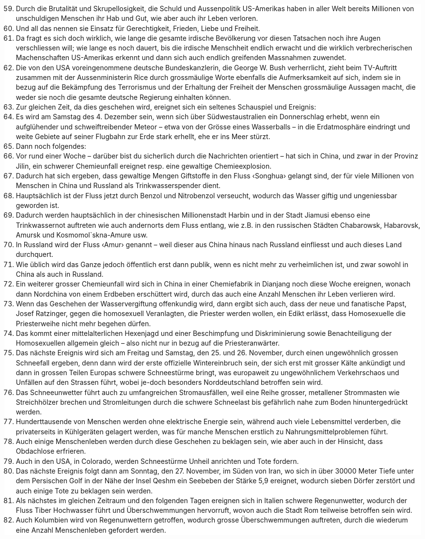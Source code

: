 59. Durch die Brutalität und Skrupellosigkeit, die Schuld und Aussenpolitik US-Amerikas haben in aller Welt bereits Millionen von unschuldigen Menschen ihr Hab und Gut, wie aber auch ihr Leben verloren.
60. Und all das nennen sie Einsatz für Gerechtigkeit, Frieden, Liebe und Freiheit.
61. Da fragt es sich doch wirklich, wie lange die gesamte irdische Bevölkerung vor diesen Tatsachen noch ihre Augen verschliessen will; wie lange es noch dauert, bis die irdische Menschheit endlich erwacht und die wirklich verbrecherischen Machenschaften US-Amerikas erkennt und dann sich auch endlich greifenden Massnahmen zuwendet.
62. Die von den USA voreingenommene deutsche Bundeskanzlerin, die George W. Bush verherrlicht, zieht beim TV-Auftritt zusammen mit der Aussenministerin Rice durch grossmäulige Worte ebenfalls die Aufmerksamkeit auf sich, indem sie in bezug auf die Bekämpfung des Terrorismus und der Erhaltung der Freiheit der Menschen grossmäulige Aussagen macht, die weder sie noch die gesamte deutsche Regierung einhalten können.
63. Zur gleichen Zeit, da dies geschehen wird, ereignet sich ein seltenes Schauspiel und Ereignis:
64. Es wird am Samstag des 4. Dezember sein, wenn sich über Südwestaustralien ein Donnerschlag erhebt, wenn ein aufglühender und schweiftreibender Meteor – etwa von der Grösse eines Wasserballs – in die Erdatmosphäre eindringt und weite Gebiete auf seiner Flugbahn zur Erde stark erhellt, ehe er ins Meer stürzt.
65. Dann noch folgendes:
66. Vor rund einer Woche – darüber bist du sicherlich durch die Nachrichten orientiert – hat sich in China, und zwar in der Provinz Jilin, ein schwerer Chemieunfall ereignet resp. eine gewaltige Chemieexplosion.
67. Dadurch hat sich ergeben, dass gewaltige Mengen Giftstoffe in den Fluss ‹Songhua› gelangt sind, der für viele Millionen von Menschen in China und Russland als Trinkwasserspender dient.
68. Hauptsächlich ist der Fluss jetzt durch Benzol und Nitrobenzol verseucht, wodurch das Wasser giftig und ungeniessbar geworden ist.
69. Dadurch werden hauptsächlich in der chinesischen Millionenstadt Harbin und in der Stadt Jiamusi ebenso eine Trinkwassernot auftreten wie auch andernorts dem Fluss entlang, wie z.B. in den russischen Städten Chabarowsk, Habarovsk, Amursk und Kosmomol`skna-Amure usw.
70. In Russland wird der Fluss ‹Amur› genannt – weil dieser aus China hinaus nach Russland einfliesst und auch dieses Land durchquert.
71. Wie üblich wird das Ganze jedoch öffentlich erst dann publik, wenn es nicht mehr zu verheimlichen ist, und zwar sowohl in China als auch in Russland.
72. Ein weiterer grosser Chemieunfall wird sich in China in einer Chemiefabrik in Dianjang noch diese Woche ereignen, wonach dann Nordchina von einem Erdbeben erschüttert wird, durch das auch eine Anzahl Menschen ihr Leben verlieren wird.
73. Wenn das Geschehen der Wasservergiftung offenkundig wird, dann ergibt sich auch, dass der neue und fanatische Papst, Josef Ratzinger, gegen die homosexuell Veranlagten, die Priester werden wollen, ein Edikt erlässt, dass Homosexuelle die Priesterweihe nicht mehr begehen dürfen.
74. Das kommt einer mittelalterlichen Hexenjagd und einer Beschimpfung und Diskriminierung sowie Benachteiligung der Homosexuellen allgemein gleich – also nicht nur in bezug auf die Priesteranwärter.
75. Das nächste Ereignis wird sich am Freitag und Samstag, den 25. und 26. November, durch einen ungewöhnlich grossen Schneefall ergeben, denn dann wird der erste offizielle Wintereinbruch sein, der sich erst mit grosser Kälte ankündigt und dann in grossen Teilen Europas schwere Schneestürme bringt, was europaweit zu ungewöhnlichem Verkehrschaos und Unfällen auf den Strassen führt, wobei je-doch besonders Norddeutschland betroffen sein wird.
76. Das Schneeunwetter führt auch zu umfangreichen Stromausfällen, weil eine Reihe grosser, metallener Strommasten wie Streichhölzer brechen und Stromleitungen durch die schwere Schneelast bis gefährlich nahe zum Boden hinuntergedrückt werden.
77. Hunderttausende von Menschen werden ohne elektrische Energie sein, während auch viele Lebensmittel verderben, die privaterseits in Kühlgeräten gelagert werden, was für manche Menschen erstlich zu Nahrungsmittelproblemen führt.
78. Auch einige Menschenleben werden durch diese Geschehen zu beklagen sein, wie aber auch in der Hinsicht, dass Obdachlose erfrieren.
79. Auch in den USA, in Colorado, werden Schneestürme Unheil anrichten und Tote fordern.
80. Das nächste Ereignis folgt dann am Sonntag, den 27. November, im Süden von Iran, wo sich in über 30000 Meter Tiefe unter dem Persischen Golf in der Nähe der Insel Qeshm ein Seebeben der Stärke 5,9 ereignet, wodurch sieben Dörfer zerstört und auch einige Tote zu beklagen sein werden.
81. Als nächstes im gleichen Zeitraum und den folgenden Tagen ereignen sich in Italien schwere Regenunwetter, wodurch der Fluss Tiber Hochwasser führt und Überschwemmungen hervorruft, wovon auch die Stadt Rom teilweise betroffen sein wird.
82. Auch Kolumbien wird von Regenunwettern getroffen, wodurch grosse Überschwemmungen auftreten, durch die wiederum eine Anzahl Menschenleben gefordert werden.